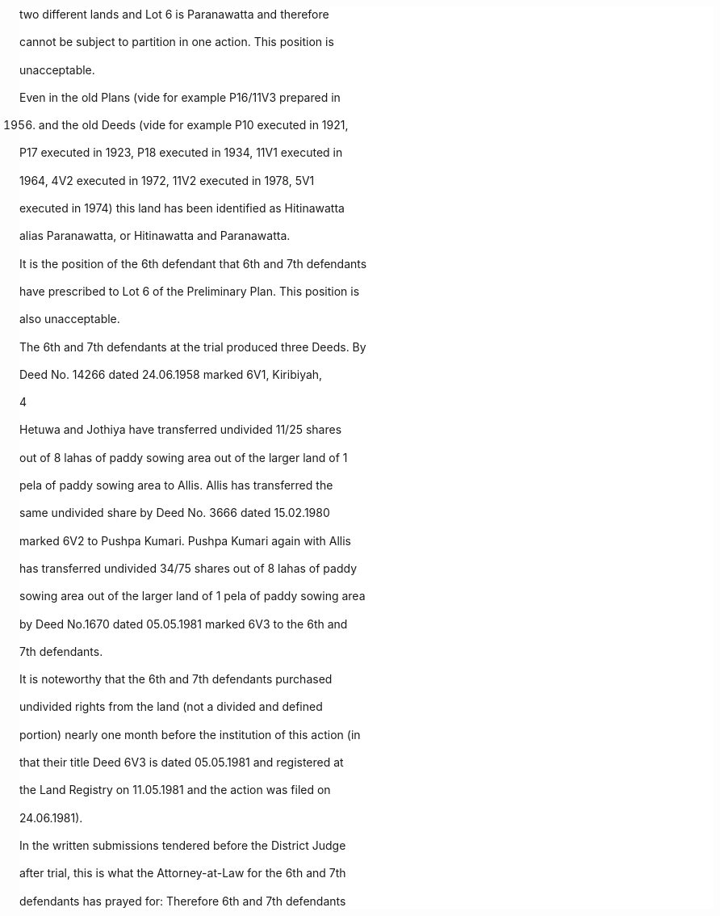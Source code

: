 two different lands and Lot 6 is Paranawatta and therefore

cannot be subject to partition in one action. This position is

unacceptable.

Even in the old Plans (vide for example P16/11V3 prepared in

1956) and the old Deeds (vide for example P10 executed in 1921,

P17 executed in 1923, P18 executed in 1934, 11V1 executed in

1964, 4V2 executed in 1972, 11V2 executed in 1978, 5V1

executed in 1974) this land has been identified as Hitinawatta

alias Paranawatta, or Hitinawatta and Paranawatta.

It is the position of the 6th defendant that 6th and 7th defendants

have prescribed to Lot 6 of the Preliminary Plan. This position is

also unacceptable.

The 6th and 7th defendants at the trial produced three Deeds. By

Deed No. 14266 dated 24.06.1958 marked 6V1, Kiribiyah,

4

Hetuwa and Jothiya have transferred undivided 11/25 shares

out of 8 lahas of paddy sowing area out of the larger land of 1

pela of paddy sowing area to Allis. Allis has transferred the

same undivided share by Deed No. 3666 dated 15.02.1980

marked 6V2 to Pushpa Kumari. Pushpa Kumari again with Allis

has transferred undivided 34/75 shares out of 8 lahas of paddy

sowing area out of the larger land of 1 pela of paddy sowing area

by Deed No.1670 dated 05.05.1981 marked 6V3 to the 6th and

7th defendants.

It is noteworthy that the 6th and 7th defendants purchased

undivided rights from the land (not a divided and defined

portion) nearly one month before the institution of this action (in

that their title Deed 6V3 is dated 05.05.1981 and registered at

the Land Registry on 11.05.1981 and the action was filed on

24.06.1981).

In the written submissions tendered before the District Judge

after trial, this is what the Attorney-at-Law for the 6th and 7th

defendants has prayed for: Therefore 6th and 7th defendants
